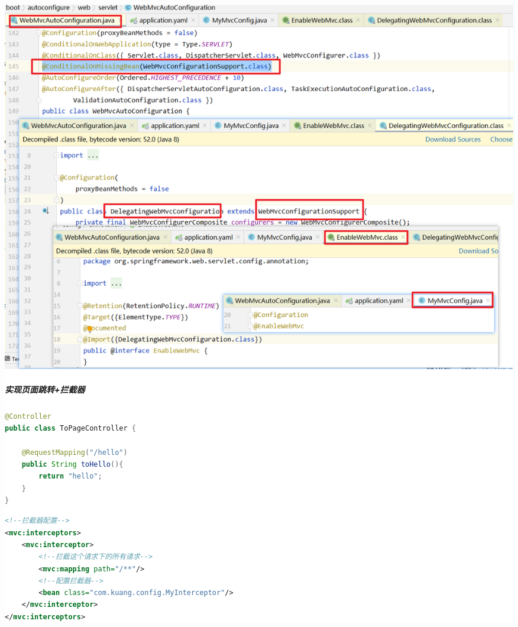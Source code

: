 ![image-20210224180352060](5-SpringBoot/image-20210224180352060.png)

##### 实现页面跳转+拦截器

```java
@Controller
public class ToPageController {

    @RequestMapping("/hello")
    public String toHello(){
        return "hello";
    }
}
```

```xml
<!--拦截器配置-->
<mvc:interceptors>
    <mvc:interceptor>
        <!--拦截这个请求下的所有请求-->
        <mvc:mapping path="/**"/>
        <!--配置拦截器-->
        <bean class="com.kuang.config.MyInterceptor"/>
    </mvc:interceptor>
</mvc:interceptors>
```

